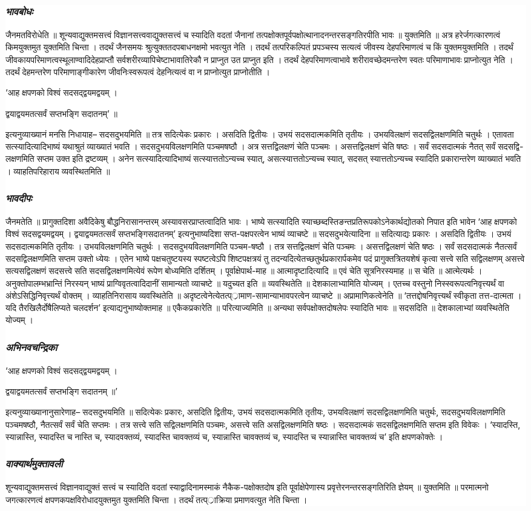 ### ***भावबोधः***

जैनमतविरोधेति ॥ शून्यवाद्युक्तमसत्त्वं विज्ञानसत्त्ववाद्युक्तसत्त्वं च स्यादिति वदतां जैनानां तत्पक्षोक्तपूर्वपक्षोत्थानादनन्तरसङ्गतिरपीति भावः ॥ युक्तमिति ॥ अत्र हरेर्जगत्कारणत्वं किमयुक्तमुत युक्तमिति चिन्ता । तदर्थं जैनसमयः श्रुत्युक्ततदपबाधनक्षमो भवत्युत नेति । तदर्थं तत्परिकल्पितं प्रपञ्चस्य सत्यत्वं जीवस्य देहपरिमाणत्वं च किं युक्तमयुक्तमिति । तदर्थं जीवकायपरिमाणत्वस्थूलाण्वादिदेहप्राप्तौ सर्वशरीरव्यापिचेष्टाभावातिरेकौ न प्राप्नुत उत प्राप्नुत इति । तदर्थं देहपरिमाणत्वाभावे शरीरावच्छेदमन्तरेण स्वतः परिमाणाभावः प्राप्नोत्युत नेति । तदर्थं देहमन्तरेण परिमाणाङ्गीकारेण जीवनिःस्वरूपत्वं देहनित्यत्वं वा न प्राप्नोत्युत प्राप्नोतीति ।

‘आह क्षपणको विश्वं सदसद्द्वयमद्वयम् ।

द्वयाद्वयमतत्सर्वं सप्तभङ्गि सदातनम्’ ॥

इत्यनुव्याख्यानं मनसि निधायाह– सदसदुभयमिति ॥ तत्र सदित्येकः प्रकारः । असदिति द्वितीयः । उभयं सदसदात्मकमिति तृतीयः । उभयविलक्षणं सदसद्विलक्षणमिति चतुर्थः । एतावता सत्स्यादित्यादिभाष्यं यथाश्रुतं व्याख्यातं भवति । सदसदुभयविलक्षणमिति पञ्चमषष्ठौ । अत्र सत्तद्विलक्षणं चेति पञ्चमः । असत्तद्विलक्षणं चेति षष्ठः । सर्वं सदसदात्मकं नैतत् सर्वं सदसद्वि-लक्षणमिति सप्तम उक्त इति द्रष्टव्यम् । अनेन सत्स्यादित्यादिभाष्यं सत्स्यात्ततोऽन्यच्च स्यात्, असत्स्यात्ततोऽन्यच्च स्यात्, सदसत् स्यात्ततोऽन्यच्च स्यादिति प्रकारान्तरेण व्याख्यातं भवति । व्याहतिपरिहाराय व्यवस्थितमिति ॥

### ***भावदीपः***

जैनमतेति ॥ प्रागुक्तदिशा अवैदिकेषु बौद्धनिरासानन्तरम् अस्यावसरप्राप्तत्वादिति भावः । भाष्ये सत्स्यादिति स्याच्छब्दस्तिङन्तप्रतिरूपकोऽनेकार्थद्योतको निपात इति भावेन ‘आह क्षपणको विश्वं सदसद्वयमद्वयम् । द्वयाद्वयमतत्सर्वं सप्तभङ्गिसदातनम्’ इत्यनुभाष्यदिशा सप्त-पक्षपरत्वेन भाष्यं व्याचष्टे ॥ सदसदुभयेत्यादिना ॥ सदित्याद्यः प्रकारः । असदिति द्वितीयः । उभयं सदसदात्मकमिति तृतीयः । उभयविलक्षणमिति चतुर्थः । सदसदुभयविलक्षणमिति पञ्चम-षष्ठौ । तत्र सत्तद्विलक्षणं चेति पञ्चमः । असत्तद्विलक्षणं चेति षष्ठः । सर्वं सदसदात्मकं नैतत्सर्वं सदसद्विलक्षणमिति सप्तम उक्तो ध्येयः । एतेन भाष्ये पक्षचतुष्टयस्य स्पष्टत्वेऽपि शिष्टपक्षत्रयं तु तदन्यदित्येतच्छतुर्थप्रकारार्पकमेव पदं प्रागुक्तत्रितयशेषं कृत्वा सत्त्वे सति सद्विलक्षणम् असत्त्वे सत्यसद्विलक्षणं सदसत्त्वे सति सदसद्विलक्षणमित्येवं रूपेण बोध्यमिति दर्शितम् । पूर्वाक्षेपार्थ-माह ॥ आत्मादृष्टादित्यादि ॥ एवं चेति सूत्रनिरस्यमाह ॥ स चेति ॥ आत्मेत्यर्थः । अनुक्तोपालम्भभ्रान्तिं निरस्यन् भाष्यं प्राग्विवृतत्वादिदानीं सामान्यतो व्याचष्टे ॥ यदुच्यत इति ॥ व्यवस्थितेति ॥ देशकालाभ्यामिति योज्यम् । एतच्च वस्तुनो निस्स्वरूपत्वनिवृत्त्यर्थं वा अंशेऽसिद्धिनिवृत्त्यर्थं वोक्तम् । व्याहतिनिरासाय व्यवस्थितेति ॥ अदृष्टत्वेनेत्येतत्प््रामाण-सामान्याभावपरत्वेन व्याचष्टे ॥ अप्रामाणिकत्वेनेति ॥ ‘तत्तद्दोषनिवृत्त्यर्थं स्वीकृता तत्त-दात्मता । यदि तैरखिलैर्दोषैलिप्यते चलदर्शन’ इत्याद्यनुभाष्योक्तमाह ॥ एकैकप्रकारेति ॥ परित्याज्यमिति ॥ अन्यथा सर्वपक्षोक्तदोषलेपः स्यादिति भावः ॥ सदसदिति ॥ देशकालाभ्यां व्यवस्थितेति योज्यम् ।

### ***अभिनवचन्द्रिका***

‘आह क्षपणको विश्वं सदसद्द्वयमद्वयम् ।

द्वयाद्वयमतत्सर्वं सप्तभङ्गि सदातनम् ॥’

इत्यनुव्याख्यानानुसारेणाह– सदसदुभयमिति ॥ सदित्येकः प्रकारः, असदिति द्वितीयः, उभयं सदसदात्मकमिति तृतीयः, उभयविलक्षणं सदसद्विलक्षणमिति चतुर्थः, सदसदुभयविलक्षणमिति पञ्चमषष्ठौ, नैतत्सर्वं सर्वं चेति सप्तमः । तत्र सत्त्वे सति सद्विलक्षणमिति पञ्चमः, असत्त्वे सति असद्विलक्षणमिति षष्ठः । सदसदात्मकं सदसद्विलक्षणमिति सप्तम इति विवेकः । ‘स्यादस्ति, स्यान्नास्ति, स्यादस्ति च नास्ति च, स्यादवक्तव्यं, स्यादस्ति चावक्तव्यं च, स्यान्नास्ति चावक्तव्यं च, स्यादस्ति च स्यान्नास्ति चावक्तव्यं च’ इति क्षपणकोक्तेः ।

### ***वाक्यार्थमुक्तावली***

शून्यवाद्युक्तमसत्त्वं विज्ञानवाद्युक्तं सत्त्वं च स्यादिति वदतां स्याद्वादिनामस्माकं नैकैक-पक्षोक्तदोष इति पूर्वाक्षेपेणास्य प्रवृत्तेरनन्तरसङ्गतिरिति ज्ञेयम् ॥ युक्तमिति ॥ परमात्मनो जगत्कारणत्वं क्षपणकपक्षविरोधादयुक्तमुत युक्तमिति चिन्ता । तदर्थं तत्प््राक्रिया प्रमाणवत्युत नेति चिन्ता ।

